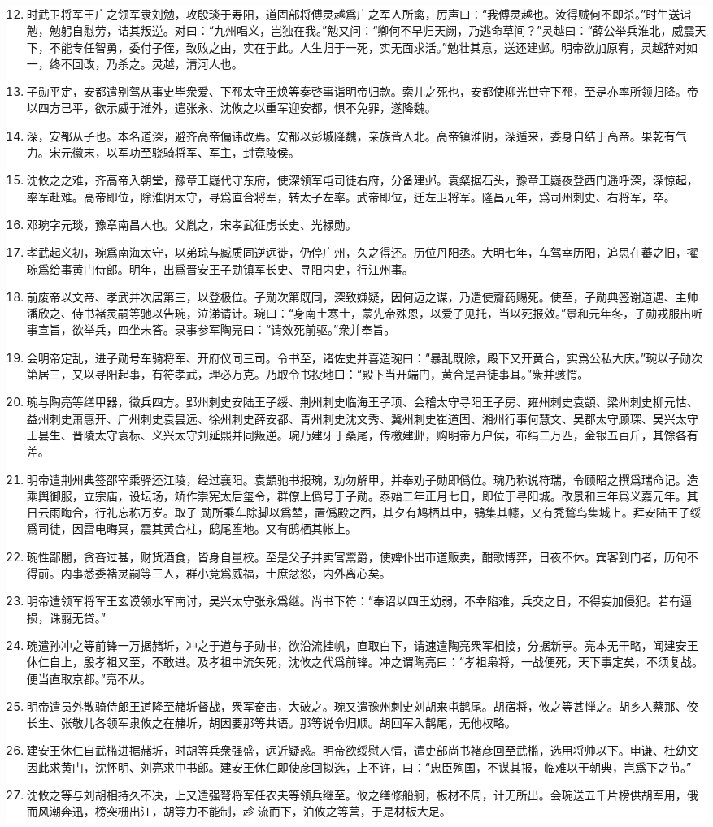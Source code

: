 12. <span id="鲁爽_薛安都_邓琬_宗越_吴喜_黄回-12"></span>
时武卫将军王广之领军隶刘勉，攻殷琰于寿阳，道固部将傅灵越爲广之军人所禽，厉声曰：“我傅灵越也。汝得贼何不即杀。”时生送诣勉，勉躬自慰劳，诘其叛逆。对曰：“九州唱义，岂独在我。”勉又问：“卿何不早归天阙，乃逃命草间？”灵越曰：“薛公举兵淮北，威震天下，不能专任智勇，委付子侄，致败之由，实在于此。人生归于一死，实无面求活。”勉壮其意，送还建邺。明帝欲加原宥，灵越辞对如一，终不回改，乃杀之。灵越，清河人也。

13. <span id="鲁爽_薛安都_邓琬_宗越_吴喜_黄回-13"></span>
子勋平定，安都遣别驾从事史毕衆爱、下邳太守王焕等奏啓事诣明帝归款。索儿之死也，安都使柳光世守下邳，至是亦率所领归降。帝以四方已平，欲示威于淮外，遣张永、沈攸之以重军迎安都，惧不免罪，遂降魏。

14. <span id="鲁爽_薛安都_邓琬_宗越_吴喜_黄回-14"></span>
深，安都从子也。本名道深，避齐高帝偏讳改焉。安都以彭城降魏，亲族皆入北。高帝镇淮阴，深遁来，委身自结于高帝。果乾有气力。宋元徽末，以军功至骁骑将军、军主，封竟陵侯。

15. <span id="鲁爽_薛安都_邓琬_宗越_吴喜_黄回-15"></span>
沈攸之之难，齐高帝入朝堂，豫章王嶷代守东府，使深领军屯司徒右府，分备建邺。袁粲据石头，豫章王嶷夜登西门遥呼深，深惊起，率军赴难。高帝即位，除淮阴太守，寻爲直合将军，转太子左率。武帝即位，迁左卫将军。隆昌元年，爲司州刺史、右将军，卒。

16. <span id="鲁爽_薛安都_邓琬_宗越_吴喜_黄回-16"></span>
邓琬字元琰，豫章南昌人也。父胤之，宋孝武征虏长史、光禄勋。

17. <span id="鲁爽_薛安都_邓琬_宗越_吴喜_黄回-17"></span>
孝武起义初，琬爲南海太守，以弟琼与臧质同逆远徙，仍停广州，久之得还。历位丹阳丞。大明七年，车驾幸历阳，追思在蕃之旧，擢琬爲给事黄门侍郎。明年，出爲晋安王子勋镇军长史、寻阳内史，行江州事。

18. <span id="鲁爽_薛安都_邓琬_宗越_吴喜_黄回-18"></span>
前废帝以文帝、孝武并次居第三，以登极位。子勋次第既同，深致嫌疑，因何迈之谋，乃遣使齎药赐死。使至，子勋典签谢道遇、主帅潘欣之、侍书褚灵嗣等驰以告琬，泣涕请计。琬曰：“身南土寒士，蒙先帝殊恩，以爱子见托，当以死报效。”景和元年冬，子勋戎服出听事宣旨，欲举兵，四坐未答。录事参军陶亮曰：“请效死前驱。”衆并奉旨。

19. <span id="鲁爽_薛安都_邓琬_宗越_吴喜_黄回-19"></span>
会明帝定乱，进子勋号车骑将军、开府仪同三司。令书至，诸佐史并喜造琬曰：“暴乱既除，殿下又开黄合，实爲公私大庆。”琬以子勋次第居三，又以寻阳起事，有符孝武，理必万克。乃取令书投地曰：“殿下当开端门，黄合是吾徒事耳。”衆并骇愕。

20. <span id="鲁爽_薛安都_邓琬_宗越_吴喜_黄回-20"></span>
琬与陶亮等缮甲器，徵兵四方。郢州刺史安陆王子绥、荆州刺史临海王子顼、会稽太守寻阳王子房、雍州刺史袁顗、梁州刺史柳元怙、益州刺史萧惠开、广州刺史袁昙远、徐州刺史薛安都、青州刺史沈文秀、冀州刺史崔道固、湘州行事何慧文、吴郡太守顾琛、吴兴太守王昙生、晋陵太守袁标、义兴太守刘延熙并同叛逆。琬乃建牙于桑尾，传檄建邺，购明帝万户侯，布绢二万匹，金银五百斤，其馀各有差。

21. <span id="鲁爽_薛安都_邓琬_宗越_吴喜_黄回-21"></span>
明帝遣荆州典签邵宰乘驿还江陵，经过襄阳。袁顗驰书报琬，劝勿解甲，并奉劝子勋即僞位。琬乃称说符瑞，令顾昭之撰爲瑞命记。造乘舆御服，立宗庙，设坛场，矫作崇宪太后玺令，群僚上僞号于子勋。泰始二年正月七日，即位于寻阳城。改景和三年爲义嘉元年。其日云雨晦合，行礼忘称万岁。取子 勋所乘车除脚以爲辇，置僞殿之西，其夕有鸠栖其中，鴞集其幰，又有秃鶖鸟集城上。拜安陆王子绥爲司徒，因雷电晦冥，震其黄合柱，鸱尾堕地。又有鸱栖其帐上。

22. <span id="鲁爽_薛安都_邓琬_宗越_吴喜_黄回-22"></span>
琬性鄙闇，贪吝过甚，财货酒食，皆身自量校。至是父子并卖官鬻爵，使婢仆出市道贩卖，酣歌博弈，日夜不休。宾客到门者，历旬不得前。内事悉委褚灵嗣等三人，群小竞爲威福，士庶忿怨，内外离心矣。

23. <span id="鲁爽_薛安都_邓琬_宗越_吴喜_黄回-23"></span>
明帝遣领军将军王玄谟领水军南讨，吴兴太守张永爲继。尚书下符：“奉诏以四王幼弱，不幸陷难，兵交之日，不得妄加侵犯。若有逼损，诛翦无贷。”

24. <span id="鲁爽_薛安都_邓琬_宗越_吴喜_黄回-24"></span>
琬遣孙冲之等前锋一万据赭圻，冲之于道与子勋书，欲沿流挂帆，直取白下，请速遣陶亮衆军相接，分据新亭。亮本无干略，闻建安王休仁自上，殷孝祖又至，不敢进。及孝祖中流矢死，沈攸之代爲前锋。冲之谓陶亮曰：“孝祖枭将，一战便死，天下事定矣，不须复战。便当直取京都。”亮不从。

25. <span id="鲁爽_薛安都_邓琬_宗越_吴喜_黄回-25"></span>
明帝遣员外散骑侍郎王道隆至赭圻督战，衆军奋击，大破之。琬又遣豫州刺史刘胡来屯鹊尾。胡宿将，攸之等甚惮之。胡乡人蔡那、佼长生、张敬儿各领军隶攸之在赭圻，胡因要那等共语。那等说令归顺。胡回军入鹊尾，无他权略。

26. <span id="鲁爽_薛安都_邓琬_宗越_吴喜_黄回-26"></span>
建安王休仁自武槛进据赭圻，时胡等兵衆强盛，远近疑惑。明帝欲绥慰人情，遣吏部尚书褚彦回至武槛，选用将帅以下。申谦、杜幼文因此求黄门，沈怀明、刘亮求中书郎。建安王休仁即使彦回拟选，上不许，曰：“忠臣殉国，不谋其报，临难以干朝典，岂爲下之节。”

27. <span id="鲁爽_薛安都_邓琬_宗越_吴喜_黄回-27"></span>
沈攸之等与刘胡相持久不决，上又遣强弩将军任农夫等领兵继至。攸之缮修船舸，板材不周，计无所出。会琬送五千片榜供胡军用，俄而风潮奔迅，榜突栅出江，胡等力不能制，趁 流而下，泊攸之等营，于是材板大足。
